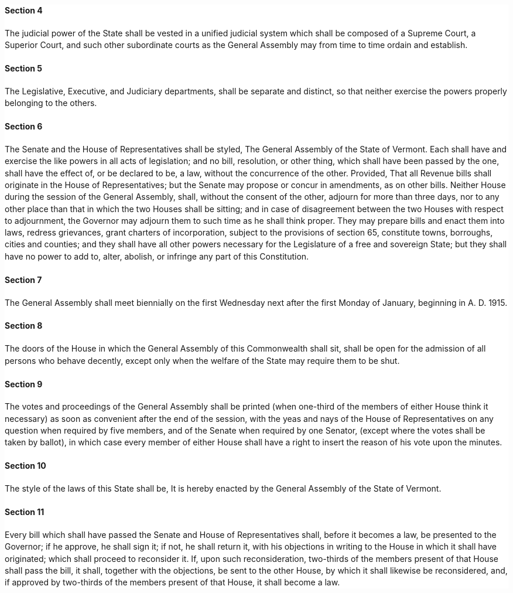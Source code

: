 #### Section 4
The judicial power of the State shall be vested in a unified judicial system which shall be composed of a Supreme Court, a Superior Court, and such other subordinate courts as the General Assembly may from time to time ordain and establish.

#### Section 5
The Legislative, Executive, and Judiciary departments, shall be separate and distinct, so that neither exercise the powers properly belonging to the others.

#### Section 6
The Senate and the House of Representatives shall be styled, The General Assembly of the State of Vermont. Each shall have and exercise the like powers in all acts of legislation; and no bill, resolution, or other thing, which shall have been passed by the one, shall have the effect of, or be declared to be, a law, without the concurrence of the other. Provided, That all Revenue bills shall originate in the House of Representatives; but the Senate may propose or concur in amendments, as on other bills. Neither House during the session of the General Assembly, shall, without the consent of the other, adjourn for more than three days, nor to any other place than that in which the two Houses shall be sitting; and in case of disagreement between the two Houses with respect to adjournment, the Governor may adjourn them  to such time as he shall think proper. They may prepare bills and enact them into laws, redress grievances, grant charters of incorporation, subject to the provisions of section 65, constitute towns, borroughs, cities and counties; and they shall have all other powers necessary for the Legislature of a free and sovereign State; but they shall have no power to add to, alter, abolish, or infringe any part of this Constitution.

#### Section 7
The General Assembly shall meet biennially on the first Wednesday next after the first Monday of January, beginning in A. D. 1915.

#### Section 8
The doors of the House in which the General Assembly of this Commonwealth shall sit, shall be open for the admission of all persons who behave decently, except only when the welfare of the State may require them to be shut.

#### Section 9
The votes and proceedings of the General Assembly shall be printed (when one-third of the members of either House think it necessary) as soon as convenient after the end of the session, with the yeas and nays of the House of Representatives on any question when required by five members, and of the Senate when required by one Senator, (except where the votes shall be taken by ballot), in which case every member of either House shall have a right to insert the reason of his vote upon the minutes.

#### Section 10
The style of the laws of this State shall be, It is hereby enacted by the General Assembly of the State of Vermont.

#### Section 11
Every bill which shall have passed the Senate and House of Representatives shall, before it becomes a law, be presented to the Governor; if he approve, he shall sign it; if not, he shall return it, with his objections in writing to the House in which it shall have originated; which shall proceed to reconsider it. If, upon such reconsideration, two-thirds of the members present of that House shall pass the bill, it shall, together with the objections, be sent to the other House, by which it shall likewise be reconsidered, and, if approved by two-thirds of the members present of that House, it shall become a law.
